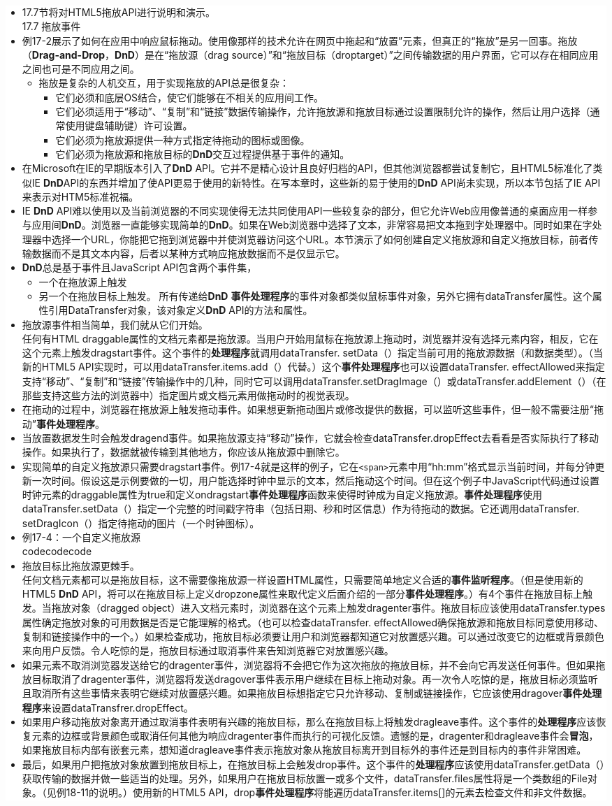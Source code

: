 * 17.7节将对HTML5拖放API进行说明和演示。																						
17.7 <span class="event-1">拖放事件</span>																						
* 例17-2展示了如何在应用中响应鼠标拖动。使用像那样的技术允许在网页中拖起和“放置”元素，但真正的“拖放”是另一回事。拖放（**Drag-and-Drop**，**DnD**）是在“<span class="s7">拖放源</span>（drag source）”和“<span class="s8">拖放目标</span>（droptarget）”之间传输数据的用户界面，它可以存在相同应用之间也可是不同应用之间。																						
	* 拖放是复杂的人机交互，用于实现拖放的API总是很复杂：																					
		* 它们必须和底层OS结合，使它们能够在不相关的应用间工作。																				
		* 它们必须适用于“移动”、“复制”和“链接”数据传输操作，允许<span class="s7">拖放源</span>和<span class="s8">拖放目标</span>通过设置限制允许的操作，然后让用户选择（通常使用键盘辅助键）许可设置。																				
		* 它们必须为<span class="s7">拖放源</span>提供一种方式指定待拖动的图标或图像。																				
		* 它们必须为<span class="s7">拖放源</span>和<span class="s8">拖放目标</span>的**DnD**交互过程提供基于事件的通知。																				
* 在Microsoft在<span class="s5">IE</span>的早期版本引入了**DnD** API。它并不是精心设计且良好归档的API，但其他浏览器都尝试复制它，且HTML5标准化了类似<span class="s5">IE</span> **DnD**API的东西并增加了使API更易于使用的新特性。在写本章时，这些新的易于使用的**DnD** API尚未实现，所以本节包括了<span class="s5">IE</span> API来表示对HTM5标准祝福。																						
* <span class="s5">IE</span> **DnD** API难以使用以及当前浏览器的不同实现使得无法共同使用API一些较复杂的部分，但它允许Web应用像普通的桌面应用一样参与应用间**DnD**。浏览器一直能够实现简单的**DnD**。如果在Web浏览器中选择了文本，非常容易把文本拖到字处理器中。同时如果在字处理器中选择一个URL，你能把它拖到浏览器中并使浏览器访问这个URL。本节演示了如何创建自定义<span class="s7">拖放源</span>和自定义<span class="s8">拖放目标</span>，前者传输数据而不是其文本内容，后者以某种方式响应拖放数据而不是仅显示它。																						
* **DnD**总是基于事件且JavaScript API包含两个事件集，
    * 一个在<span class="s7">拖放源</span>上触发
    * 另一个在<span class="s8">拖放目标</span>上触发。
    所有传递给**DnD** **事件处理程序**的<span class="object">事件对象</span>都类似鼠标<span class="object">事件对象</span>，另外它拥有<span class="key">dataTransfer</span>属性。这个属性引用<span class="object">DataTransfer</span>对象，该对象定义**DnD** API的方法和属性。																						
* <span class="s7">拖放源</span>事件相当简单，我们就从它们开始。  
任何有HTML <span class="key">draggable</span>属性的文档元素都是<span class="s7">拖放源</span>。当用户开始用鼠标在<span class="s7">拖放源</span>上拖动时，浏览器并没有选择元素内容，相反，它在这个元素上触发<span class="event-1">dragstart</span>事件。这个事件的**处理程序**就调用<span class="key">dataTransfer</span>. setData（）指定当前可用的<span class="s7">拖放源</span>数据（和数据类型）。（当新的HTML5 API实现时，可以用<span class="key">dataTransfer</span>.items.add（）代替。）这个**事件处理程序**也可以设置<span class="key">dataTransfer</span>. effectAllowed来指定支持“移动”、“复制”和“链接”传输操作中的几种，同时它可以调用<span class="key">dataTransfer</span>.setDragImage（）或<span class="key">dataTransfer</span>.addElement（）（在那些支持这些方法的浏览器中）指定图片或文档元素用做拖动时的视觉表现。																						
* 在拖动的过程中，浏览器在<span class="s7">拖放源</span>上触发拖动事件。如果想更新拖动图片或修改提供的数据，可以监听这些事件，但一般不需要注册“拖动”**事件处理程序**。																						
* 当放置数据发生时会触发<span class="event-1">dragend</span>事件。如果<span class="s7">拖放源</span>支持“移动”操作，它就会检查<span class="key">dataTransfer</span>.dropEffect去看看是否实际执行了移动操作。如果执行了，数据就被传输到其他地方，你应该从<span class="s7">拖放源</span>中删除它。																						
* 实现简单的自定义<span class="s7">拖放源</span>只需要<span class="event-1">dragstart</span>事件。例17-4就是这样的例子，它在`<span>`元素中用“hh:mm”格式显示当前时间，并每分钟更新一次时间。假设这是示例要做的一切，用户能选择时钟中显示的文本，然后拖动这个时间。但在这个例子中JavaScript代码通过设置时钟元素的<span class="key">draggable</span>属性为true和定义on<span class="event-1">dragstart</span>**事件处理程序**函数来使得时钟成为自定义<span class="s7">拖放源</span>。**事件处理程序**使用<span class="key">dataTransfer</span>.setData（）指定一个完整的时间戳字符串（包括日期、秒和时区信息）作为待拖动的数据。它还调用<span class="key">dataTransfer</span>. setDragIcon（）指定待拖动的图片（一个时钟图标）。																						
* 例17-4：一个自定义<span class="s7">拖放源</span>																						
codecodecode																						
* <span class="s8">拖放目标</span>比<span class="s7">拖放源</span>更棘手。  
任何文档元素都可以是<span class="s8">拖放目标</span>，这不需要像<span class="s7">拖放源</span>一样设置HTML属性，只需要简单地定义合适的**事件监听程序**。（但是使用新的HTML5 **DnD** API，将可以在<span class="s8">拖放目标</span>上定义dropzone属性来取代定义后面介绍的一部分**事件处理程序**。）有4个事件在<span class="s8">拖放目标</span>上触发。当拖放对象（dragged object）进入文档元素时，浏览器在这个元素上触发<span class="event-1">dragenter</span>事件。<span class="s8">拖放目标</span>应该使用<span class="key">dataTransfer</span>.types属性确定拖放对象的可用数据是否是它能理解的格式。（也可以检查<span class="key">dataTransfer</span>. effectAllowed确保<span class="s7">拖放源</span>和<span class="s8">拖放目标</span>同意使用移动、复制和链接操作中的一个。）如果检查成功，<span class="s8">拖放目标</span>必须要让用户和浏览器都知道它对放置感兴趣。可以通过改变它的边框或背景颜色来向用户反馈。令人吃惊的是，<span class="s8">拖放目标</span>通过取消事件来告知浏览器它对放置感兴趣。																						
* 如果元素不取消浏览器发送给它的<span class="event-1">dragenter</span>事件，浏览器将不会把它作为这次拖放的<span class="s8">拖放目标</span>，并不会向它再发送任何事件。但如果<span class="s8">拖放目标</span>取消了<span class="event-1">dragenter</span>事件，浏览器将发送dragover事件表示用户继续在目标上拖动对象。再一次令人吃惊的是，<span class="s8">拖放目标</span>必须监听且取消所有这些事情来表明它继续对放置感兴趣。如果<span class="s8">拖放目标</span>想指定它只允许移动、复制或链接操作，它应该使用dragover**事件处理程序**来设置dataTransfrer.dropEffect。																						
* 如果用户移动拖放对象离开通过取消事件表明有兴趣的<span class="s8">拖放目标</span>，那么在<span class="s8">拖放目标</span>上将触发dragleave事件。这个事件的**处理程序**应该恢复元素的边框或背景颜色或取消任何其他为响应<span class="event-1">dragenter</span>事件而执行的可视化反馈。遗憾的是，<span class="event-1">dragenter</span>和dragleave事件会**冒泡**，如果<span class="s8">拖放目标</span>内部有嵌套元素，想知道dragleave事件表示拖放对象从<span class="s8">拖放目标</span>离开到目标外的事件还是到目标内的事件非常困难。																						
* 最后，如果用户把拖放对象放置到<span class="s8">拖放目标</span>上，在<span class="s8">拖放目标</span>上会触发drop事件。这个事件的**处理程序**应该使用<span class="key">dataTransfer</span>.getData（）获取传输的数据并做一些适当的处理。另外，如果用户在<span class="s8">拖放目标</span>放置一或多个文件，<span class="key">dataTransfer</span>.files属性将是一个类数组的File对象。（见例18-11的说明。）使用新的HTML5 API，drop**事件处理程序**将能遍历<span class="key">dataTransfer</span>.items[]的元素去检查文件和非文件数据。																						